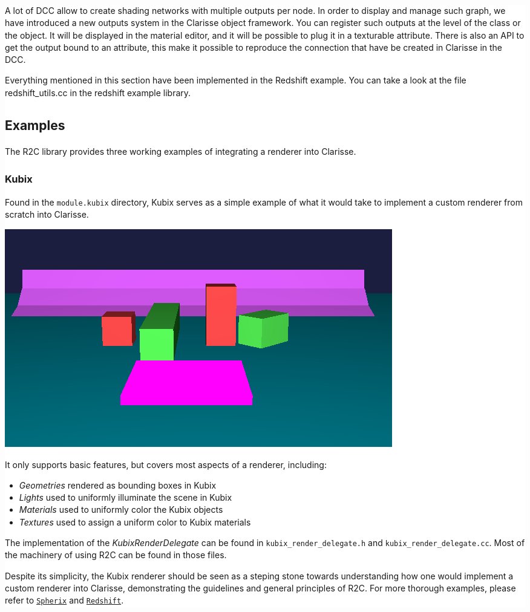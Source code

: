 A lot of DCC allow to create shading networks with multiple outputs per node. In order to display and manage such graph, we have introduced a new outputs system in the Clarisse object framework. You can register such outputs at the level of the class or the object. It will be displayed in the material editor, and it will be possible to plug it in a texturable attribute. There is also an API to get the output bound to an attribute, this make it possible to reproduce the connection that have be created in Clarisse in the DCC.

Everything mentioned in this section have been implemented in the Redshift example. You can take a look at the file redshift_utils.cc in the redshift example library.

## Examples

The R2C library provides three working examples of integrating a renderer into Clarisse.

### Kubix

Found in the `module.kubix` directory, Kubix serves as a simple example of what it would take to implement a custom renderer from scratch into Clarisse.

![Spherix image](kubix_render.png)

It only supports basic features, but covers most aspects of a renderer, including:
- *Geometries* rendered as bounding boxes in Kubix
- *Lights* used to uniformly illuminate the scene in Kubix
- *Materials* used to uniformly color the Kubix objects
- *Textures* used to assign a uniform color to Kubix materials

The implementation of the *KubixRenderDelegate* can be found in `kubix_render_delegate.h` and `kubix_render_delegate.cc`. Most of the machinery of using R2C can be found in those files.

Despite its simplicity, the Kubix renderer should be seen as a steping stone towards understanding how one would implement a custom renderer into Clarisse, demonstrating the guidelines and general principles of R2C. For more thorough examples, please refer to [`Spherix`](#spherix) and [`Redshift`](#redshift).
